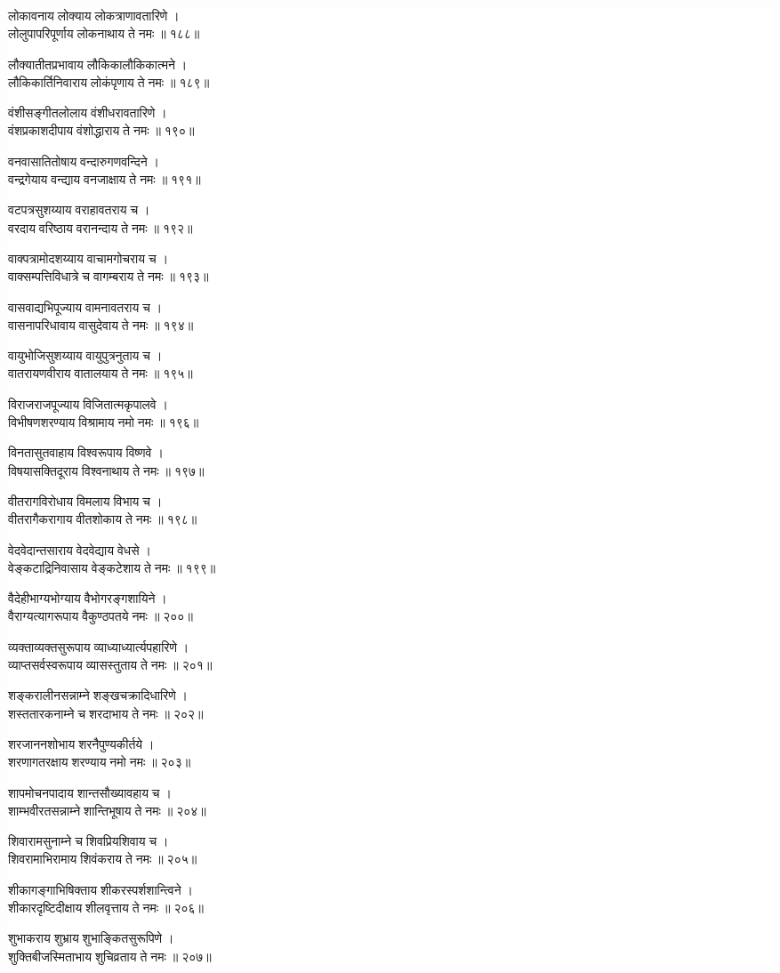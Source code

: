लोकावनाय लोक्याय लोकत्राणावतारिणे ।  
लोलुपापरिपूर्णाय लोकनाथाय ते नमः ॥ १८८॥  
  
लौक्यातीतप्रभावाय लौकिकालौकिकात्मने ।  
लौकिकार्तिनिवाराय लोकंपृणाय ते नमः ॥ १८९॥  
  
वंशीसङ्गीतलोलाय वंशीधरावतारिणे ।  
वंशप्रकाशदीपाय वंशोद्धाराय ते नमः ॥ १९०॥  
  
वनवासातितोषाय वन्दारुगणवन्दिने ।  
वन्द्रगेयाय वन्द्याय वनजाक्षाय ते नमः ॥ १९१॥  
  
वटपत्रसुशय्याय वराहावतराय च ।  
वरदाय वरिष्ठाय वरानन्दाय ते नमः ॥ १९२॥  
  
वाक्पत्रामोदशय्याय वाचामगोचराय च ।  
वाक्सम्पत्तिविधात्रे च वागम्बराय ते नमः ॥ १९३॥  
  
वासवाद्यभिपूज्याय वामनावतराय च ।  
वासनापरिधावाय वासुदेवाय ते नमः ॥ १९४॥  
  
वायुभोजिसुशय्याय वायुपुत्रनुताय च ।  
वातरायणवीराय वातालयाय ते नमः ॥ १९५॥  
  
विराजराजपूज्याय विजितात्मकृपालवे ।  
विभीषणशरण्याय विश्रामाय नमो नमः ॥ १९६॥  
  
विनतासुतवाहाय विश्वरूपाय विष्णवे ।  
विषयासक्तिदूराय विश्वनाथाय ते नमः ॥ १९७॥  
  
वीतरागविरोधाय विमलाय विभाय च ।  
वीतरागैकरागाय वीतशोकाय ते नमः ॥ १९८॥  
  
वेदवेदान्तसाराय वेदवेद्याय वेधसे ।  
वेङ्कटाद्रिनिवासाय वेङ्कटेशाय ते नमः ॥ १९९॥  
  
वैदेहीभाग्यभोग्याय वैभोगरङ्गशायिने ।  
वैराग्यत्यागरूपाय वैकुण्ठपतये नमः ॥ २००॥  
  
व्यक्ताव्यक्तसुरूपाय व्याध्याध्यार्त्यपहारिणे ।  
व्याप्तसर्वस्वरूपाय व्यासस्तुताय ते नमः ॥ २०१॥  
  
शङ्करालीनसन्नाम्ने शङ्खचक्रादिधारिणे ।  
शस्ततारकनाम्ने च शरदाभाय ते नमः ॥ २०२॥  
  
शरजाननशोभाय शरनैपुण्यकीर्तये ।  
शरणागतरक्षाय शरण्याय नमो नमः ॥ २०३॥  
  
शापमोचनपादाय शान्तसौख्यावहाय च ।  
शाम्भवीरतसन्नाम्ने शान्तिभूषाय ते नमः ॥ २०४॥  
  
शिवारामसुनाम्ने च शिवप्रियशिवाय च ।  
शिवरामाभिरामाय शिवंकराय ते नमः ॥ २०५॥  
  
शीकागङ्गाभिषिक्ताय शीकरस्पर्शशान्त्विने ।  
शीकारदृष्टिदीक्षाय शीलवृत्ताय ते नमः ॥ २०६॥  
  
शुभाकराय शुभ्राय शुभाङ्कितसुरूपिणे ।  
शुक्तिबीजस्मिताभाय शुचिव्रताय ते नमः ॥ २०७॥  
  